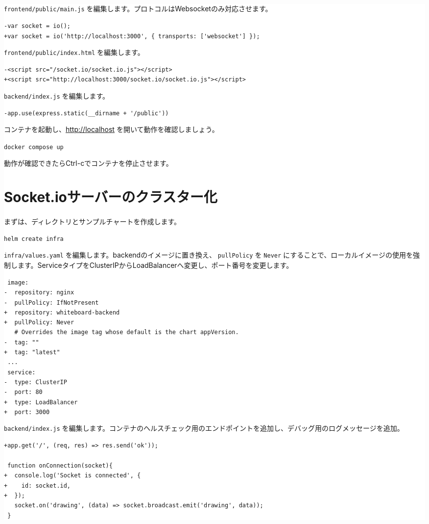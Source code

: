 `frontend/public/main.js` を編集します。プロトコルはWebsocketのみ対応させます。

```diff:javascript
-var socket = io();
+var socket = io('http://localhost:3000', { transports: ['websocket'] });
```

`frontend/public/index.html` を編集します。

```diff:html
-<script src="/socket.io/socket.io.js"></script>
+<script src="http://localhost:3000/socket.io/socket.io.js"></script>
```

`backend/index.js` を編集します。

```diff:javascript
-app.use(express.static(__dirname + '/public'))
```

コンテナを起動し、[http://localhost](http://localhost) を開いて動作を確認しましょう。

```shell
docker compose up
```

動作が確認できたらCtrl-cでコンテナを停止させます。

# Socket.ioサーバーのクラスター化

まずは、ディレクトリとサンプルチャートを作成します。

```shell
helm create infra
```

`infra/values.yaml` を編集します。backendのイメージに置き換え、 `pullPolicy` を `Never` にすることで、ローカルイメージの使用を強制します。ServiceタイプをClusterIPからLoadBalancerへ変更し、ポート番号を変更します。

```diff:yaml
 image:
-  repository: nginx
-  pullPolicy: IfNotPresent
+  repository: whiteboard-backend
+  pullPolicy: Never
   # Overrides the image tag whose default is the chart appVersion.
-  tag: ""
+  tag: "latest"
 ...
 service:
-  type: ClusterIP
-  port: 80
+  type: LoadBalancer
+  port: 3000
```

`backend/index.js` を編集します。コンテナのヘルスチェック用のエンドポイントを追加し、デバッグ用のログメッセージを追加。

```diff:javascript
+app.get('/', (req, res) => res.send('ok'));

 function onConnection(socket){
+  console.log('Socket is connected', {
+    id: socket.id,
+  });
   socket.on('drawing', (data) => socket.broadcast.emit('drawing', data));
 }
```


[^1]: Redisからステートを検索する際のオフセットをクライアント側で保持しています。メッセージの受信時に最新のエントリのIDをオフセットとして受け取る仕組みとなっているため、受信メッセージが何もないとオフセットの値が空になります。すると、ステート復旧処理がトリガーされません。[issue](https://github.com/socketio/socket.io/issues/4888) を作成しておきました。
